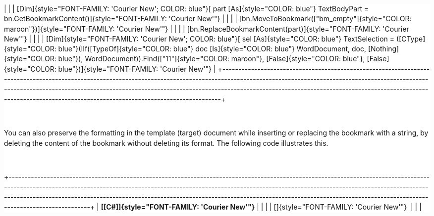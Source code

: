 |                                                                                                                                                                                                                                                                                                                                                                                                               |
| [Dim]{style="FONT-FAMILY: 'Courier New'; COLOR: blue"}[ part [As]{style="COLOR: blue"} TextBodyPart = bn.GetBookmarkContent()]{style="FONT-FAMILY: 'Courier New'"}                                                                                                                                                                                                                                            |
|                                                                                                                                                                                                                                                                                                                                                                                                               |
| [bn.MoveToBookmark([\"bm_empty\"]{style="COLOR: maroon"})]{style="FONT-FAMILY: 'Courier New'"}                                                                                                                                                                                                                                                                                                                |
|                                                                                                                                                                                                                                                                                                                                                                                                               |
| [bn.ReplaceBookmarkContent(part)]{style="FONT-FAMILY: 'Courier New'"}                                                                                                                                                                                                                                                                                                                                         |
|                                                                                                                                                                                                                                                                                                                                                                                                               |
| [Dim]{style="FONT-FAMILY: 'Courier New'; COLOR: blue"}[ sel [As]{style="COLOR: blue"} TextSelection = ([CType]{style="COLOR: blue"}(IIf([TypeOf]{style="COLOR: blue"} doc [Is]{style="COLOR: blue"} WordDocument, doc, [Nothing]{style="COLOR: blue"}), WordDocument)).Find([\"11\"]{style="COLOR: maroon"}, [False]{style="COLOR: blue"}, [False]{style="COLOR: blue"})]{style="FONT-FAMILY: 'Courier New'"} |
+---------------------------------------------------------------------------------------------------------------------------------------------------------------------------------------------------------------------------------------------------------------------------------------------------------------------------------------------------------------------------------------------------------------+

 

You can also preserve the formatting in the template (target) document while inserting or replacing the bookmark with a string, by deleting the content of the bookmark without deleting its format. The following code illustrates this.

 

+-----------------------------------------------------------------------------------------------------------------------------------------------------------------------------------------------------------------------------------------------------------------------------------------------------------------------------------------------------------------------------------------------------------------------------------------+
| **[\[C#\]]{style="FONT-FAMILY: 'Courier New'"}**                                                                                                                                                                                                                                                                                                                                                                                        |
|                                                                                                                                                                                                                                                                                                                                                                                                                                         |
| []{style="FONT-FAMILY: 'Courier New'"}                                                                                                                                                                                                                                                                                                                                                                                                  |
|                                                                                                                                                                                                                                                                                                                                                                                                                                         |